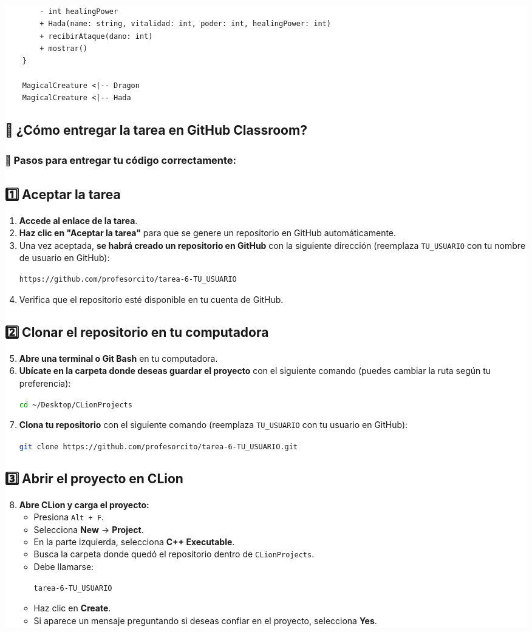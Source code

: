 ```mermaid
        - int healingPower
        + Hada(name: string, vitalidad: int, poder: int, healingPower: int)
        + recibirAtaque(dano: int)
        + mostrar()
    }

    MagicalCreature <|-- Dragon
    MagicalCreature <|-- Hada
```

## **📌 ¿Cómo entregar la tarea en GitHub Classroom?** 

### **📝 Pasos para entregar tu código correctamente:** 

## 1️⃣ Aceptar la tarea  
1. **Accede al enlace de la tarea**.
2. **Haz clic en "Aceptar la tarea"** para que se genere un repositorio en GitHub automáticamente.
3. Una vez aceptada, **se habrá creado un repositorio en GitHub** con la siguiente dirección (reemplaza `TU_USUARIO` con tu nombre de usuario en GitHub):  
   ```
   https://github.com/profesorcito/tarea-6-TU_USUARIO
   ```
4. Verifica que el repositorio esté disponible en tu cuenta de GitHub.  

## 2️⃣ Clonar el repositorio en tu computadora   
5. **Abre una terminal o Git Bash** en tu computadora.  
6. **Ubícate en la carpeta donde deseas guardar el proyecto** con el siguiente comando (puedes cambiar la ruta según tu preferencia):  
   ```bash
   cd ~/Desktop/CLionProjects
   ```
7. **Clona tu repositorio** con el siguiente comando (reemplaza `TU_USUARIO` con tu usuario en GitHub):  
   ```bash
   git clone https://github.com/profesorcito/tarea-6-TU_USUARIO.git
   ```

## 3️⃣ Abrir el proyecto en CLion   
8. **Abre CLion y carga el proyecto:**  
   - Presiona `Alt + F`.  
   - Selecciona **New** → **Project**.  
   - En la parte izquierda, selecciona **C++ Executable**.  
   - Busca la carpeta donde quedó el repositorio dentro de `CLionProjects`.  
   - Debe llamarse:  
     ```
     tarea-6-TU_USUARIO
     ```
   - Haz clic en **Create**.  
   - Si aparece un mensaje preguntando si deseas confiar en el proyecto, selecciona **Yes**.  
